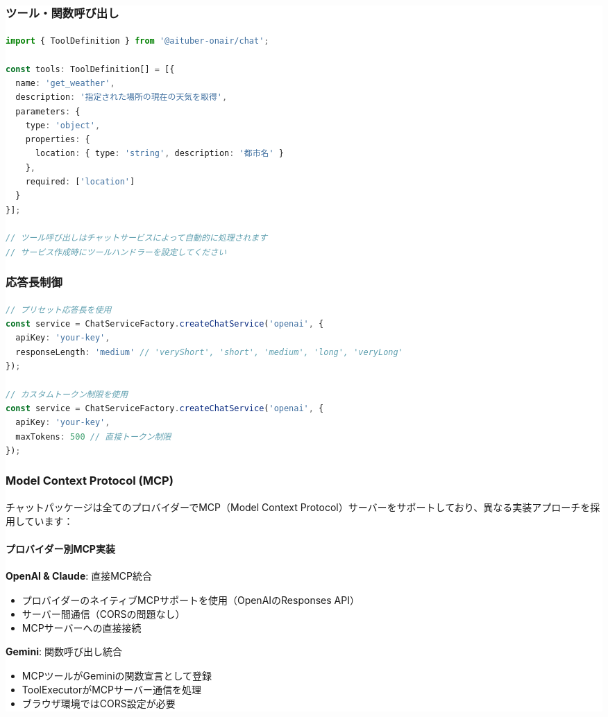 ### ツール・関数呼び出し

```typescript
import { ToolDefinition } from '@aituber-onair/chat';

const tools: ToolDefinition[] = [{
  name: 'get_weather',
  description: '指定された場所の現在の天気を取得',
  parameters: {
    type: 'object',
    properties: {
      location: { type: 'string', description: '都市名' }
    },
    required: ['location']
  }
}];

// ツール呼び出しはチャットサービスによって自動的に処理されます
// サービス作成時にツールハンドラーを設定してください
```

### 応答長制御

```typescript
// プリセット応答長を使用
const service = ChatServiceFactory.createChatService('openai', {
  apiKey: 'your-key',
  responseLength: 'medium' // 'veryShort', 'short', 'medium', 'long', 'veryLong'
});

// カスタムトークン制限を使用
const service = ChatServiceFactory.createChatService('openai', {
  apiKey: 'your-key',
  maxTokens: 500 // 直接トークン制限
});
```

### Model Context Protocol (MCP)

チャットパッケージは全てのプロバイダーでMCP（Model Context Protocol）サーバーをサポートしており、異なる実装アプローチを採用しています：

#### プロバイダー別MCP実装

**OpenAI & Claude**: 直接MCP統合
- プロバイダーのネイティブMCPサポートを使用（OpenAIのResponses API）
- サーバー間通信（CORSの問題なし）
- MCPサーバーへの直接接続

**Gemini**: 関数呼び出し統合
- MCPツールがGeminiの関数宣言として登録
- ToolExecutorがMCPサーバー通信を処理
- ブラウザ環境ではCORS設定が必要
